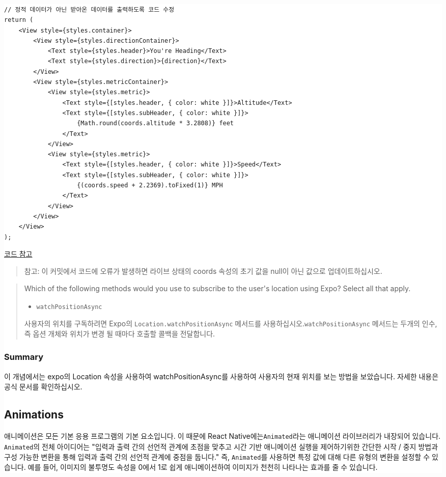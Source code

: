 ```react
// 정적 데이터가 아닌 받아온 데이터를 출력하도록 코드 수정
return (
    <View style={styles.container}>
        <View style={styles.directionContainer}>
            <Text style={styles.header}>You're Heading</Text>
            <Text style={styles.direction}>{direction}</Text>
        </View>
        <View style={styles.metricContainer}>
            <View style={styles.metric}>
                <Text style={[styles.header, { color: white }]}>Altitude</Text>
                <Text style={[styles.subHeader, { color: white }]}>
                    {Math.round(coords.altitude * 3.2808)} feet
                </Text>
            </View>
            <View style={styles.metric}>
                <Text style={[styles.header, { color: white }]}>Speed</Text>
                <Text style={[styles.subHeader, { color: white }]}>
                    {(coords.speed + 2.2369).toFixed(1)} MPH
                </Text>
            </View>
        </View>
    </View>
);
```

[코드 참고](https://github.com/udacity/reactnd-UdaciFitness-complete/commit/0b092b57b530fd6b2d9e9577dd299351e74df75f)

> 참고: 이 커밋에서 코드에 오류가 발생하면 라이브 상태의 coords 속성의 초기 값을 null이 아닌 값으로 업데이트하십시오.



> Which of the following methods would you use to subscribe to the user's location using Expo? Select all that apply.
>
> - `watchPositionAsync`
>
> 사용자의 위치를 구독하려면 Expo의 `Location.watchPositionAsync` 메서드를 사용하십시오.`watchPositionAsync` 메서드는 두개의 인수, 즉 옵션 개체와 위치가 변경 될 때마다 호출할 콜백을 전달합니다.



### Summary

이 개념에서는 expo의 Location 속성을 사용하여 watchPositionAsync를 사용하여 사용자의 현재 위치를 보는 방법을 보았습니다. 자세한 내용은 공식 문서를 확인하십시오.





## Animations

애니메이션은 모든 기본 응용 프로그램의 기본 요소입니다. 이 때문에 React Native에는`Animated`라는 애니메이션 라이브러리가 내장되어 있습니다. `Animated`의 전체 아이디어는 "입력과 출력 간의 선언적 관계에 초점을 맞추고 시간 기반 애니메이션 실행을 제어하기위한 간단한 시작 / 중지 방법과 구성 가능한 변환을 통해 입력과 출력 간의 선언적 관계에 중점을 둡니다."  즉, `Animated`를 사용하면 특정 값에 대해 다른 유형의 변환을 설정할 수 있습니다. 예를 들어, 이미지의 불투명도 속성을 0에서 1로 쉽게 애니메이션하여 이미지가 천천히 나타나는 효과를 줄 수 있습니다.
